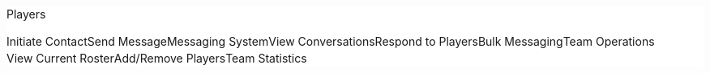 Players</span></div></foreignObject></g></g><g transform="translate(557.46875, 2234.4296875)" id="flowchart-NN-919" class="node default default flowchart-label"><rect height="33.5" width="127.875" y="-16.75" x="-63.9375" ry="0" rx="0" style="" class="basic label-container"/><g transform="translate(-56.4375, -9.25)" style="" class="label"><rect/><foreignObject height="18.5" width="112.875"><div style="display: inline-block; white-space: nowrap;" xmlns="http://www.w3.org/1999/xhtml"><span class="nodeLabel">Initiate Contact</span></div></foreignObject></g></g><g transform="translate(557.46875, 2431.5703125)" id="flowchart-OO-921" class="node default default flowchart-label"><rect height="33.5" width="112.09375" y="-16.75" x="-56.046875" ry="0" rx="0" style="" class="basic label-container"/><g transform="translate(-48.546875, -9.25)" style="" class="label"><rect/><foreignObject height="18.5" width="97.09375"><div style="display: inline-block; white-space: nowrap;" xmlns="http://www.w3.org/1999/xhtml"><span class="nodeLabel">Send Message</span></div></foreignObject></g></g><g transform="translate(979.19140625, 1721.7890625)" id="flowchart-PP-923" class="node default default flowchart-label"><rect height="33.5" width="141.0390625" y="-16.75" x="-70.51953125" ry="0" rx="0" style="" class="basic label-container"/><g transform="translate(-63.01953125, -9.25)" style="" class="label"><rect/><foreignObject height="18.5" width="126.0390625"><div style="display: inline-block; white-space: nowrap;" xmlns="http://www.w3.org/1999/xhtml"><span class="nodeLabel">Messaging System</span></div></foreignObject></g></g><g transform="translate(777.515625, 1805.2890625)" id="flowchart-QQ-925" class="node default default flowchart-label"><rect height="33.5" width="153.3984375" y="-16.75" x="-76.69921875" ry="0" rx="0" style="" class="basic label-container"/><g transform="translate(-69.19921875, -9.25)" style="" class="label"><rect/><foreignObject height="18.5" width="138.3984375"><div style="display: inline-block; white-space: nowrap;" xmlns="http://www.w3.org/1999/xhtml"><span class="nodeLabel">View Conversations</span></div></foreignObject></g></g><g transform="translate(979.19140625, 1805.2890625)" id="flowchart-RR-927" class="node default default flowchart-label"><rect height="33.5" width="149.953125" y="-16.75" x="-74.9765625" ry="0" rx="0" style="" class="basic label-container"/><g transform="translate(-67.4765625, -9.25)" style="" class="label"><rect/><foreignObject height="18.5" width="134.953125"><div style="display: inline-block; white-space: nowrap;" xmlns="http://www.w3.org/1999/xhtml"><span class="nodeLabel">Respond to Players</span></div></foreignObject></g></g><g transform="translate(1164.7734375, 1805.2890625)" id="flowchart-SS-929" class="node default default flowchart-label"><rect height="33.5" width="121.2109375" y="-16.75" x="-60.60546875" ry="0" rx="0" style="" class="basic label-container"/><g transform="translate(-53.10546875, -9.25)" style="" class="label"><rect/><foreignObject height="18.5" width="106.2109375"><div style="display: inline-block; white-space: nowrap;" xmlns="http://www.w3.org/1999/xhtml"><span class="nodeLabel">Bulk Messaging</span></div></foreignObject></g></g><g transform="translate(1565.23046875, 1721.7890625)" id="flowchart-TT-931" class="node default default flowchart-label"><rect height="33.5" width="135.2890625" y="-16.75" x="-67.64453125" ry="0" rx="0" style="" class="basic label-container"/><g transform="translate(-60.14453125, -9.25)" style="" class="label"><rect/><foreignObject height="18.5" width="120.2890625"><div style="display: inline-block; white-space: nowrap;" xmlns="http://www.w3.org/1999/xhtml"><span class="nodeLabel">Team Operations</span></div></foreignObject></g></g><g transform="translate(1354.640625, 1805.2890625)" id="flowchart-UU-933" class="node default default flowchart-label"><rect height="33.5" width="158.5234375" y="-16.75" x="-79.26171875" ry="0" rx="0" style="" class="basic label-container"/><g transform="translate(-71.76171875, -9.25)" style="" class="label"><rect/><foreignObject height="18.5" width="143.5234375"><div style="display: inline-block; white-space: nowrap;" xmlns="http://www.w3.org/1999/xhtml"><span class="nodeLabel">View Current Roster</span></div></foreignObject></g></g><g transform="translate(1565.23046875, 1805.2890625)" id="flowchart-VV-935" class="node default default flowchart-label"><rect height="33.5" width="162.65625" y="-16.75" x="-81.328125" ry="0" rx="0" style="" class="basic label-container"/><g transform="translate(-73.828125, -9.25)" style="" class="label"><rect/><foreignObject height="18.5" width="147.65625"><div style="display: inline-block; white-space: nowrap;" xmlns="http://www.w3.org/1999/xhtml"><span class="nodeLabel">Add/Remove Players</span></div></foreignObject></g></g><g transform="translate(1757.890625, 1805.2890625)" id="flowchart-WW-937" class="node default default flowchart-label"><rect height="33.5" width="122.6640625" y="-16.75" x="-61.33203125" ry="0" rx="0" style="" class="basic label-container"/><g transform="translate(-53.83203125, -9.25)" style="" class="label"><rect/><foreignObject height="18.5" width="107.6640625"><div style="display: inline-block; white-space: nowrap;" xmlns="http://www.w3.org/1999/xhtml"><span class="nodeLabel">Team Statistics</span></div></foreignObject></g></g></g></g></g></svg>
